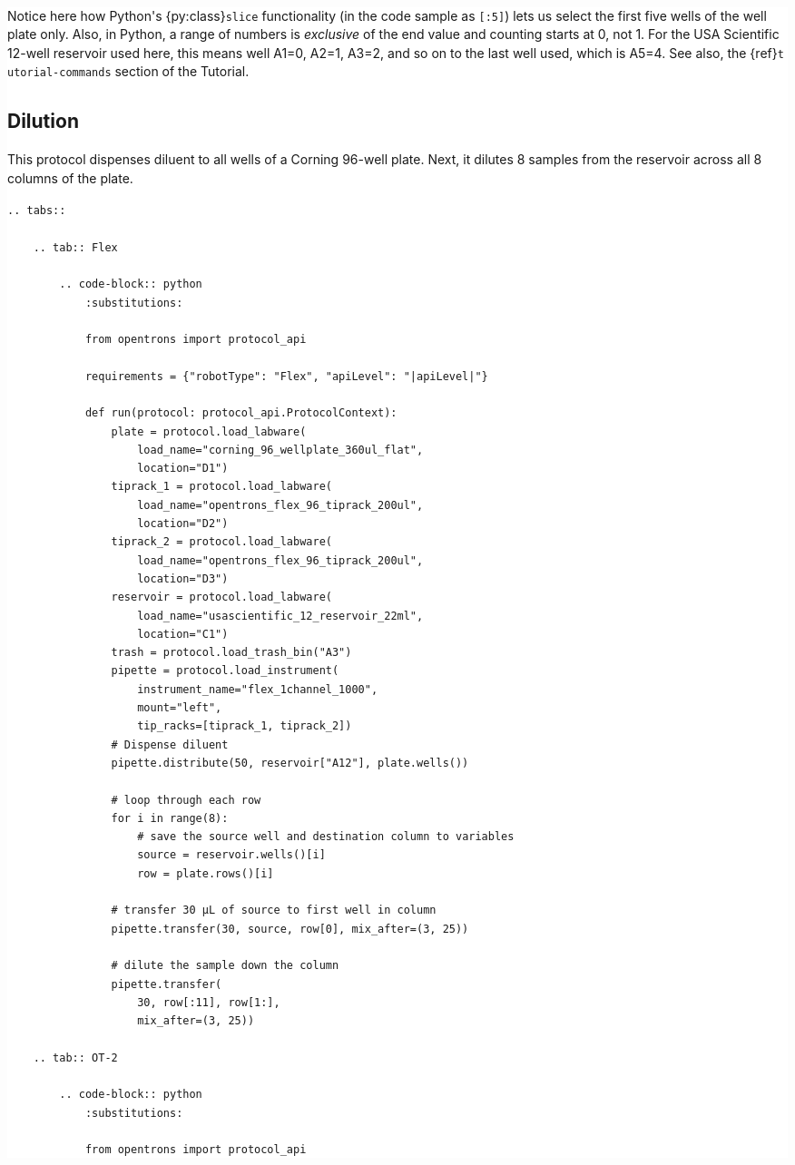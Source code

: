Notice here how Python's {py:class}`slice` functionality (in the code sample as `[:5]`) lets us select the first five wells of the well plate only. Also, in Python, a range of numbers is *exclusive* of the end value and counting starts at 0, not 1. For the USA Scientific 12-well reservoir used here, this means well A1=0, A2=1, A3=2, and so on to the last well used, which is A5=4. See also, the {ref}`tutorial-commands` section of the Tutorial.

## Dilution

This protocol dispenses diluent to all wells of a Corning 96-well plate. Next, it dilutes 8 samples from the reservoir across all 8 columns of the plate.

```{eval-rst}
.. tabs::

    .. tab:: Flex

        .. code-block:: python
            :substitutions:

            from opentrons import protocol_api

            requirements = {"robotType": "Flex", "apiLevel": "|apiLevel|"}

            def run(protocol: protocol_api.ProtocolContext):
                plate = protocol.load_labware(
                    load_name="corning_96_wellplate_360ul_flat",
                    location="D1")
                tiprack_1 = protocol.load_labware(
                    load_name="opentrons_flex_96_tiprack_200ul",
                    location="D2")
                tiprack_2 = protocol.load_labware(
                    load_name="opentrons_flex_96_tiprack_200ul",
                    location="D3")
                reservoir = protocol.load_labware(
                    load_name="usascientific_12_reservoir_22ml",
                    location="C1")
                trash = protocol.load_trash_bin("A3")
                pipette = protocol.load_instrument(
                    instrument_name="flex_1channel_1000",
                    mount="left",
                    tip_racks=[tiprack_1, tiprack_2])
                # Dispense diluent
                pipette.distribute(50, reservoir["A12"], plate.wells())

                # loop through each row
                for i in range(8):
                    # save the source well and destination column to variables
                    source = reservoir.wells()[i]
                    row = plate.rows()[i]

                # transfer 30 µL of source to first well in column
                pipette.transfer(30, source, row[0], mix_after=(3, 25))

                # dilute the sample down the column
                pipette.transfer(
                    30, row[:11], row[1:],
                    mix_after=(3, 25))

    .. tab:: OT-2

        .. code-block:: python
            :substitutions:

            from opentrons import protocol_api
```
